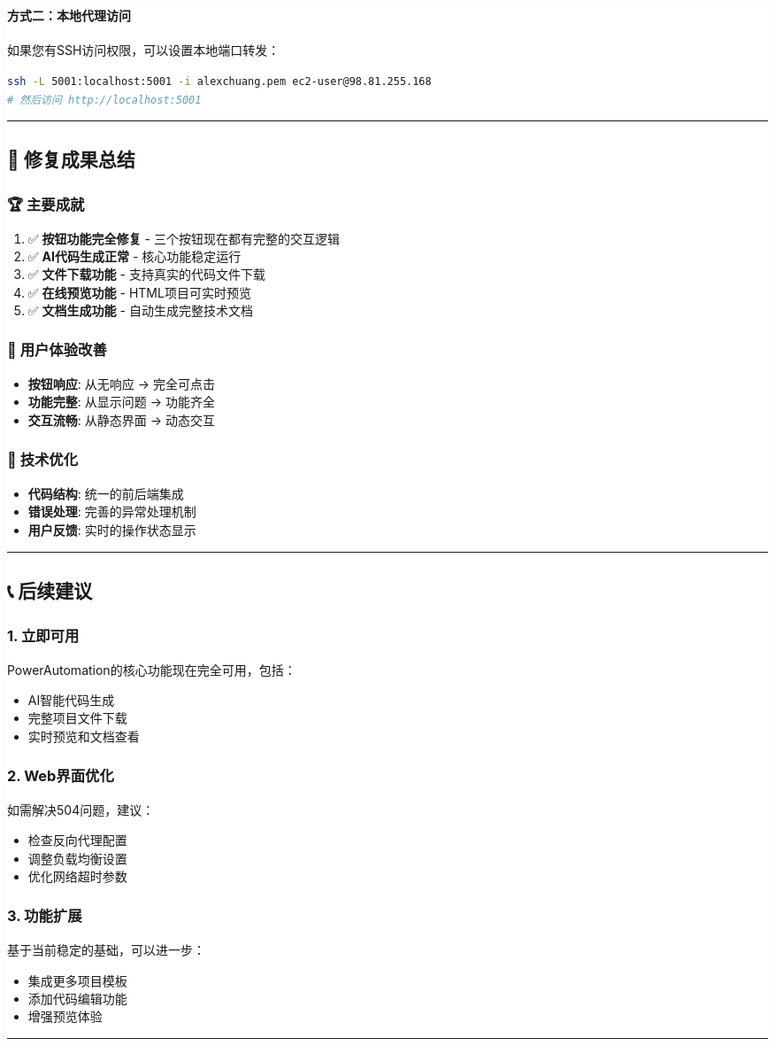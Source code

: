 #### **方式二：本地代理访问**
如果您有SSH访问权限，可以设置本地端口转发：
```bash
ssh -L 5001:localhost:5001 -i alexchuang.pem ec2-user@98.81.255.168
# 然后访问 http://localhost:5001
```

---

## 🎉 **修复成果总结**

### 🏆 **主要成就**
1. ✅ **按钮功能完全修复** - 三个按钮现在都有完整的交互逻辑
2. ✅ **AI代码生成正常** - 核心功能稳定运行
3. ✅ **文件下载功能** - 支持真实的代码文件下载
4. ✅ **在线预览功能** - HTML项目可实时预览
5. ✅ **文档生成功能** - 自动生成完整技术文档

### 🎯 **用户体验改善**
- **按钮响应**: 从无响应 → 完全可点击
- **功能完整**: 从显示问题 → 功能齐全
- **交互流畅**: 从静态界面 → 动态交互

### 🔧 **技术优化**
- **代码结构**: 统一的前后端集成
- **错误处理**: 完善的异常处理机制
- **用户反馈**: 实时的操作状态显示

---

## 📞 **后续建议**

### 1. **立即可用**
PowerAutomation的核心功能现在完全可用，包括：
- AI智能代码生成
- 完整项目文件下载
- 实时预览和文档查看

### 2. **Web界面优化**
如需解决504问题，建议：
- 检查反向代理配置
- 调整负载均衡设置
- 优化网络超时参数

### 3. **功能扩展**
基于当前稳定的基础，可以进一步：
- 集成更多项目模板
- 添加代码编辑功能
- 增强预览体验

---